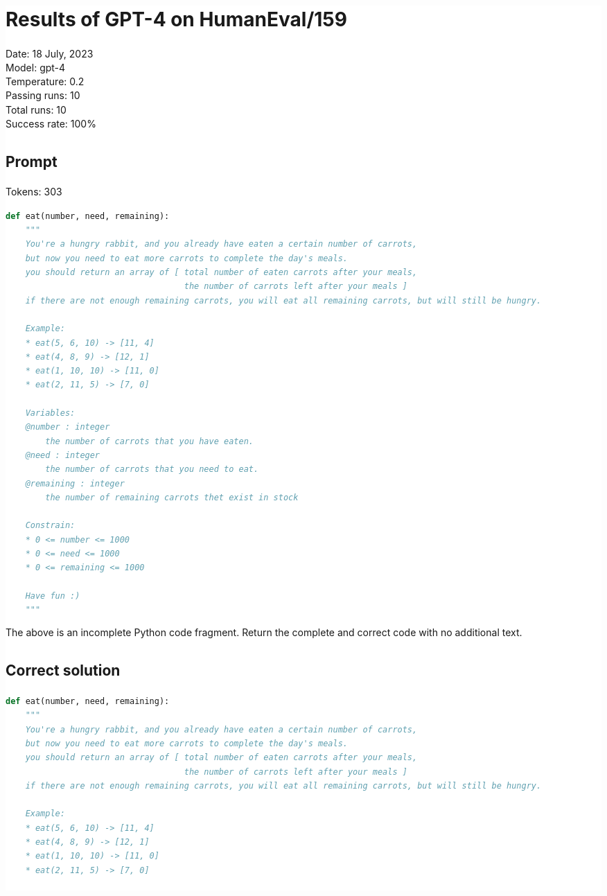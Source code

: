 # Results of GPT-4 on HumanEval/159
Date: 18 July, 2023<br />
Model: gpt-4<br />
Temperature: 0.2<br />
Passing runs: 10<br />
Total runs: 10<br />
Success rate: 100%
## Prompt
Tokens: 303
```python
def eat(number, need, remaining):
    """
    You're a hungry rabbit, and you already have eaten a certain number of carrots,
    but now you need to eat more carrots to complete the day's meals.
    you should return an array of [ total number of eaten carrots after your meals,
                                    the number of carrots left after your meals ]
    if there are not enough remaining carrots, you will eat all remaining carrots, but will still be hungry.
    
    Example:
    * eat(5, 6, 10) -> [11, 4]
    * eat(4, 8, 9) -> [12, 1]
    * eat(1, 10, 10) -> [11, 0]
    * eat(2, 11, 5) -> [7, 0]
    
    Variables:
    @number : integer
        the number of carrots that you have eaten.
    @need : integer
        the number of carrots that you need to eat.
    @remaining : integer
        the number of remaining carrots thet exist in stock
    
    Constrain:
    * 0 <= number <= 1000
    * 0 <= need <= 1000
    * 0 <= remaining <= 1000

    Have fun :)
    """
```
The above is an incomplete Python code fragment. Return the complete and correct code with no additional text.
## Correct solution
```python
def eat(number, need, remaining):
    """
    You're a hungry rabbit, and you already have eaten a certain number of carrots,
    but now you need to eat more carrots to complete the day's meals.
    you should return an array of [ total number of eaten carrots after your meals,
                                    the number of carrots left after your meals ]
    if there are not enough remaining carrots, you will eat all remaining carrots, but will still be hungry.
    
    Example:
    * eat(5, 6, 10) -> [11, 4]
    * eat(4, 8, 9) -> [12, 1]
    * eat(1, 10, 10) -> [11, 0]
    * eat(2, 11, 5) -> [7, 0]
    
```